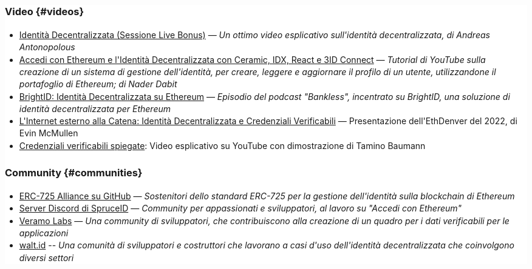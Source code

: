 ### Video {#videos}

- [Identità Decentralizzata (Sessione Live Bonus)](https://www.youtube.com/watch?v=ySHNB1za_SE&t=539s) — _Un ottimo video esplicativo sull'identità decentralizzata, di Andreas Antonopolous_
- [Accedi con Ethereum e l'Identità Decentralizzata con Ceramic, IDX, React e 3ID Connect](https://www.youtube.com/watch?v=t9gWZYJxk7c) — _Tutorial di YouTube sulla creazione di un sistema di gestione dell'identità, per creare, leggere e aggiornare il profilo di un utente, utilizzandone il portafoglio di Ethereum; di Nader Dabit_
- [BrightID: Identità Decentralizzata su Ethereum](https://www.youtube.com/watch?v=D3DbMFYGRoM) — _Episodio del podcast "Bankless", incentrato su BrightID, una soluzione di identità decentralizzata per Ethereum_
- [L'Internet esterno alla Catena: Identità Decentralizzata e Credenziali Verificabili](https://www.youtube.com/watch?v=EZ_Bb6j87mg) — Presentazione dell'EthDenver del 2022, di Evin McMullen
- [Credenziali verificabili spiegate](https://www.youtube.com/watch?v=ce1IdSr-Kig): Video esplicativo su YouTube con dimostrazione di Tamino Baumann

### Community {#communities}

- [ERC-725 Alliance su GitHub](https://github.com/erc725alliance) — _Sostenitori dello standard ERC-725 per la gestione dell'identità sulla blockchain di Ethereum_
- [Server Discord di SpruceID](https://discord.com/invite/Sf9tSFzrnt) — _Community per appassionati e sviluppatori, al lavoro su "Accedi con Ethereum"_
- [Veramo Labs](https://discord.gg/sYBUXpACh4) — _Una community di sviluppatori, che contribuiscono alla creazione di un quadro per i dati verificabili per le applicazioni_
- [walt.id](https://discord.com/invite/AW8AgqJthZ) -- _Una comunità di sviluppatori e costruttori che lavorano a casi d'uso dell'identità decentralizzata che coinvolgono diversi settori_
